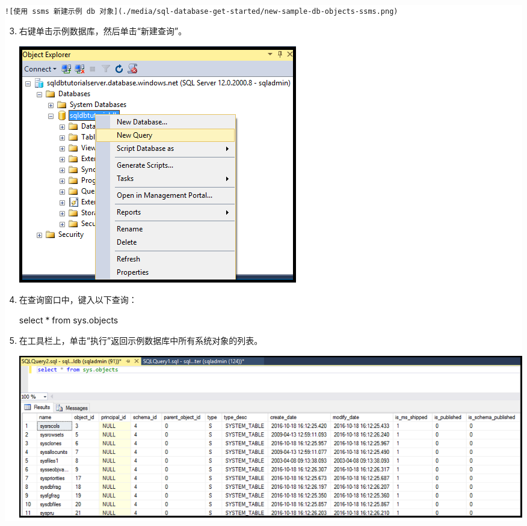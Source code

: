     ![使用 ssms 新建示例 db 对象](./media/sql-database-get-started/new-sample-db-objects-ssms.png)  

3. 右键单击示例数据库，然后单击“新建查询”。

    ![使用 ssms 新建示例 db 查询](./media/sql-database-get-started/new-sample-db-query-ssms.png)  

4. 在查询窗口中，键入以下查询：

   	select * from sys.objects
   
9.  在工具栏上，单击“执行”返回示例数据库中所有系统对象的列表。

    ![使用 ssms 新建示例 db 查询系统对象](./media/sql-database-get-started/new-sample-db-query-objects-ssms.png)  
